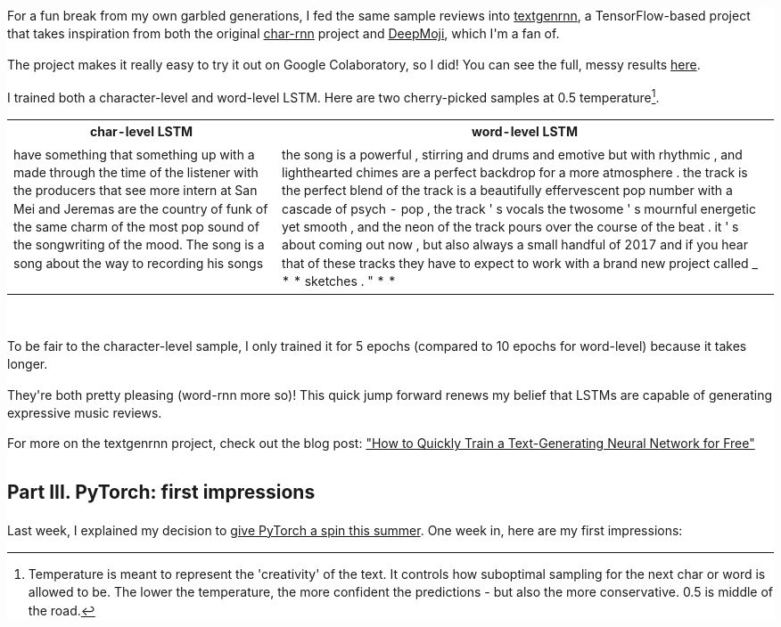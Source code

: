 For a fun break from my own garbled generations, I fed the same sample reviews into [textgenrnn](https://github.com/minimaxir/textgenrnn), a TensorFlow-based project that takes inspiration from both the original [char-rnn](https://github.com/karpathy/char-rnn) project and [DeepMoji](http://deepmoji.mit.edu), which I'm a fan of.

The project makes it really easy to try it out on Google Colaboratory, so I did! You can see the full, messy results [here](http://nbviewer.jupyter.org/github/iconix/openai/blob/master/nbs/Interactive_textgenrnn_Demo_w_GPU.ipynb).

I trained both a character-level and word-level LSTM. Here are two cherry-picked samples at 0.5 temperature[^temp].

<table>
    <tr>
        <th>char-level LSTM
        </th>
        <th>word-level LSTM
        </th>
    </tr>
    <tr>
        <td>have something that something up with a made through the time of the listener with the producers that
see more intern at San Mei and Jeremas are the country of funk
of the same charm of the most pop sound of the songwriting of
the mood. The song is a song about the way to recording his songs
        </td>
        <td>the song is a powerful , stirring and drums and emotive but with
rhythmic , and lighthearted chimes are a perfect backdrop for a more
atmosphere . the track is the perfect blend of the track is a
beautifully effervescent pop number with a cascade of psych - pop , the
track ' s vocals the twosome ' s mournful energetic yet smooth , and
the neon of the track pours over the course of
the beat . it ' s about coming out now , but also always a small
handful of 2017 and if you hear that of these tracks they have to
expect to work with a brand new project called _ * * sketches . " * *
        </td>
    </tr>
</table>
<br />

To be fair to the character-level sample, I only trained it for 5 epochs (compared to 10 epochs for word-level) because it takes longer.

They're both pretty pleasing (word-rnn more so)! This quick jump forward renews my belief that LSTMs are capable of generating expressive music reviews.

For more on the textgenrnn project, check out the blog post: ["How to Quickly Train a Text-Generating Neural Network for Free"](http://minimaxir.com/2018/05/text-neural-networks/)

## Part III. PyTorch: first impressions

Last week, I explained my decision to [give PyTorch a spin this summer](/dl/2018/06/08/scholar-week1#part-iv-why-i-chose-pytorch-over-tensorflow). One week in, here are my first impressions:


[^temp]: Temperature is meant to represent the 'creativity' of the text. It controls how suboptimal sampling for the next char or word is allowed to be. The lower the temperature, the more confident the predictions - but also the more conservative. 0.5 is middle of the road.
[^viz]: Wow, look at those computational graphs! How did I draw them?! With MS Paint + a good template from a [tutorial](https://pytorch.org/tutorials/intermediate/char_rnn_generation_tutorial.html). If I have time, I'd like to look into viz libraries for printing the PyTorch autograd graph directly (since there's no official Tensorboard equivalent).
[^scholar-mentors]: The OpenAI paper is actually co-authored by Scholar mentors Alec Radford and Karthik Narasimhan!